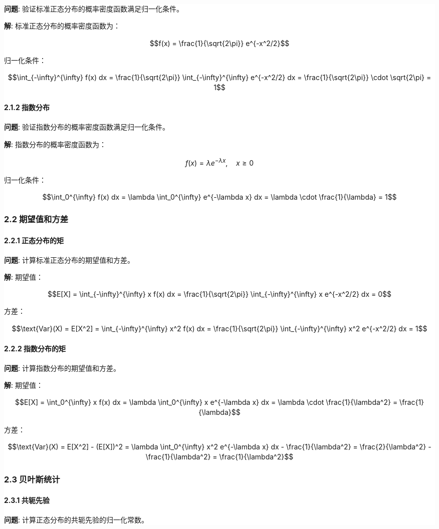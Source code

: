 **问题**: 验证标准正态分布的概率密度函数满足归一化条件。

**解**: 标准正态分布的概率密度函数为：

$$f(x) = \frac{1}{\sqrt{2\pi}} e^{-x^2/2}$$

归一化条件：

$$\int_{-\infty}^{\infty} f(x) dx = \frac{1}{\sqrt{2\pi}} \int_{-\infty}^{\infty} e^{-x^2/2} dx = \frac{1}{\sqrt{2\pi}} \cdot \sqrt{2\pi} = 1$$

#### 2.1.2 指数分布

**问题**: 验证指数分布的概率密度函数满足归一化条件。

**解**: 指数分布的概率密度函数为：

$$f(x) = \lambda e^{-\lambda x}, \quad x \geq 0$$

归一化条件：

$$\int_0^{\infty} f(x) dx = \lambda \int_0^{\infty} e^{-\lambda x} dx = \lambda \cdot \frac{1}{\lambda} = 1$$

### 2.2 期望值和方差

#### 2.2.1 正态分布的矩

**问题**: 计算标准正态分布的期望值和方差。

**解**: 期望值：

$$E[X] = \int_{-\infty}^{\infty} x f(x) dx = \frac{1}{\sqrt{2\pi}} \int_{-\infty}^{\infty} x e^{-x^2/2} dx = 0$$

方差：

$$\text{Var}(X) = E[X^2] = \int_{-\infty}^{\infty} x^2 f(x) dx = \frac{1}{\sqrt{2\pi}} \int_{-\infty}^{\infty} x^2 e^{-x^2/2} dx = 1$$

#### 2.2.2 指数分布的矩

**问题**: 计算指数分布的期望值和方差。

**解**: 期望值：

$$E[X] = \int_0^{\infty} x f(x) dx = \lambda \int_0^{\infty} x e^{-\lambda x} dx = \lambda \cdot \frac{1}{\lambda^2} = \frac{1}{\lambda}$$

方差：

$$\text{Var}(X) = E[X^2] - (E[X])^2 = \lambda \int_0^{\infty} x^2 e^{-\lambda x} dx - \frac{1}{\lambda^2} = \frac{2}{\lambda^2} - \frac{1}{\lambda^2} = \frac{1}{\lambda^2}$$

### 2.3 贝叶斯统计

#### 2.3.1 共轭先验

**问题**: 计算正态分布的共轭先验的归一化常数。
